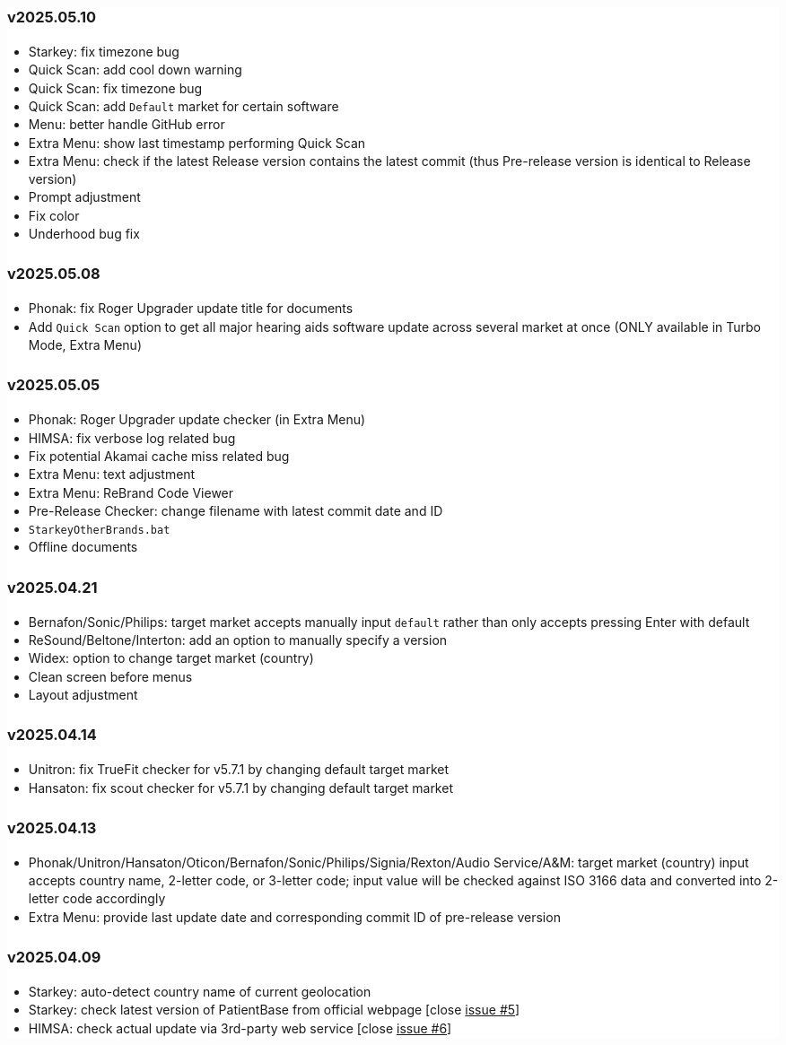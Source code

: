 ### v2025.05.10
- Starkey: fix timezone bug
- Quick Scan: add cool down warning
- Quick Scan: fix timezone bug
- Quick Scan: add `Default` market for certain software
- Menu: better handle GitHub error
- Extra Menu: show last timestamp performing Quick Scan
- Extra Menu: check if the latest Release version contains the latest commit (thus Pre-release version is identical to Release version)
- Prompt adjustment
- Fix color
- Underhood bug fix

### v2025.05.08
- Phonak: fix Roger Upgrader update title for documents
- Add `Quick Scan` option to get all major hearing aids software update across several market at once (ONLY available in Turbo Mode, Extra Menu)

### v2025.05.05
- Phonak: Roger Upgrader update checker (in Extra Menu)
- HIMSA: fix verbose log related bug
- Fix potential Akamai cache miss related bug
- Extra Menu: text adjustment
- Extra Menu: ReBrand Code Viewer
- Pre-Release Checker: change filename with latest commit date and ID
- `StarkeyOtherBrands.bat`
- Offline documents

### v2025.04.21
- Bernafon/Sonic/Philips: target market accepts manually input `default` rather than only accepts pressing Enter with default
- ReSound/Beltone/Interton: add an option to manually specify a version
- Widex: option to change target market (country)
- Clean screen before menus
- Layout adjustment

### v2025.04.14
- Unitron: fix TrueFit checker for v5.7.1 by changing default target market
- Hansaton: fix scout checker for v5.7.1 by changing default target market

### v2025.04.13
- Phonak/Unitron/Hansaton/Oticon/Bernafon/Sonic/Philips/Signia/Rexton/Audio Service/A&M: target market (country) input accepts country name, 2-letter code, or 3-letter code; input value will be checked against ISO 3166 data and converted into 2-letter code accordingly
- Extra Menu: provide last update date and corresponding commit ID of pre-release version

### v2025.04.09
- Starkey: auto-detect country name of current geolocation
- Starkey: check latest version of PatientBase from official webpage [close [issue #5](https://github.com/JediLin/Hearing-Aids-Fitting-Software-Update-Checkers/issues/5)]
- HIMSA: check actual update via 3rd-party web service [close [issue #6](https://github.com/JediLin/Hearing-Aids-Fitting-Software-Update-Checkers/issues/6)]
